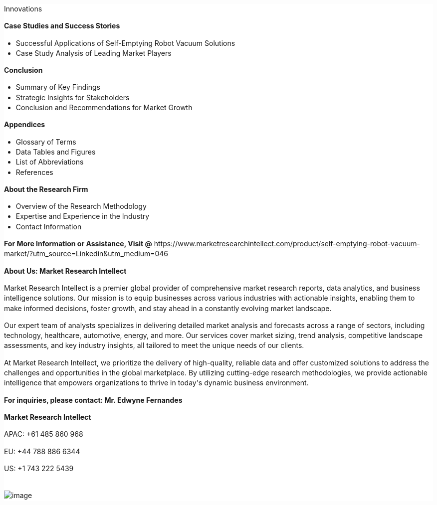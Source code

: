 Innovations</li></ul><p><strong>Case Studies and Success Stories</strong></p><ul><li>Successful Applications of Self-Emptying Robot Vacuum Solutions</li><li>Case Study Analysis of Leading Market Players</li></ul><p><strong>Conclusion</strong></p><ul><li>Summary of Key Findings</li><li>Strategic Insights for Stakeholders</li><li>Conclusion and Recommendations for Market Growth</li></ul><p><strong>Appendices</strong></p><ul><li>Glossary of Terms</li><li>Data Tables and Figures</li><li>List of Abbreviations</li><li>References</li></ul><p><strong>About the Research Firm</strong></p><ul><li>Overview of the Research Methodology</li><li>Expertise and Experience in the Industry</li><li>Contact Information</li></ul></div><div class="article-main__content" data-test-id="publishing-text-block"><p><span class="font-[700]"><strong>For More Information or Assistance, Visit @</strong>&nbsp;<a href="https://www.marketresearchintellect.com/product/self-emptying-robot-vacuum-market/?utm_source=Linkedin&utm_medium=046">https://www.marketresearchintellect.com/product/self-emptying-robot-vacuum-market/?utm_source=Linkedin&utm_medium=046</a></span></p><p><strong>About Us: Market Research Intellect</strong></p><p>Market Research Intellect is a premier global provider of comprehensive market research reports, data analytics, and business intelligence solutions. Our mission is to equip businesses across various industries with actionable insights, enabling them to make informed decisions, foster growth, and stay ahead in a constantly evolving market landscape.</p><p>Our expert team of analysts specializes in delivering detailed market analysis and forecasts across a range of sectors, including technology, healthcare, automotive, energy, and more. Our services cover market sizing, trend analysis, competitive landscape assessments, and key industry insights, all tailored to meet the unique needs of our clients.</p><p>At Market Research Intellect, we prioritize the delivery of high-quality, reliable data and offer customized solutions to address the challenges and opportunities in the global marketplace. By utilizing cutting-edge research methodologies, we provide actionable intelligence that empowers organizations to thrive in today's dynamic business environment.</p><p><strong>For inquiries, please contact: Mr. Edwyne Fernandes</strong></p><p><strong>Market Research Intellect</strong></p><p>APAC: +61 485 860 968</p><p>EU: +44 788 886 6344</p><p>US: +1 743 222 5439</p></div><div class="article-main__content" data-test-id="publishing-text-block">&nbsp;</div>
![image](https://github.com/user-attachments/assets/5224f2e7-8177-40d0-8010-5d4f37e45d08)
